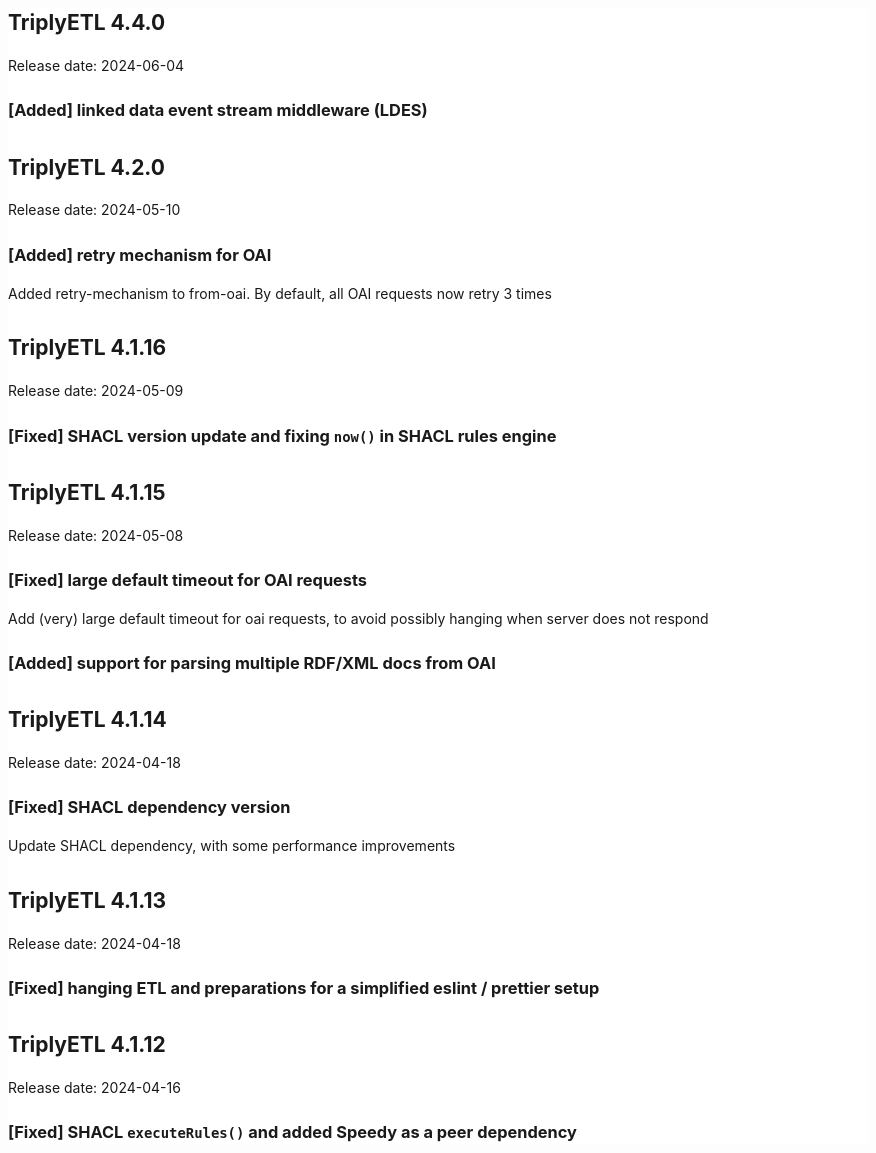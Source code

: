 ## TriplyETL 4.4.0
Release date: 2024-06-04

### [Added] linked data event stream middleware (LDES)

## TriplyETL 4.2.0
Release date: 2024-05-10

### [Added] retry mechanism for OAI

Added retry-mechanism to from-oai. By default, all OAI requests now retry 3 times

## TriplyETL 4.1.16
Release date: 2024-05-09

### [Fixed] SHACL version update and fixing `now()` in SHACL rules engine

## TriplyETL 4.1.15
Release date: 2024-05-08

### [Fixed] large default timeout for OAI requests

Add (very) large default timeout for oai requests, to avoid possibly hanging when server does not respond

### [Added] support for parsing multiple RDF/XML docs from OAI 

## TriplyETL 4.1.14
Release date: 2024-04-18

### [Fixed] SHACL dependency version

Update SHACL dependency, with some performance improvements

## TriplyETL 4.1.13
Release date: 2024-04-18

### [Fixed] hanging ETL and preparations for a simplified eslint / prettier setup

## TriplyETL 4.1.12
Release date: 2024-04-16

### [Fixed] SHACL `executeRules()` and added Speedy as a peer dependency
